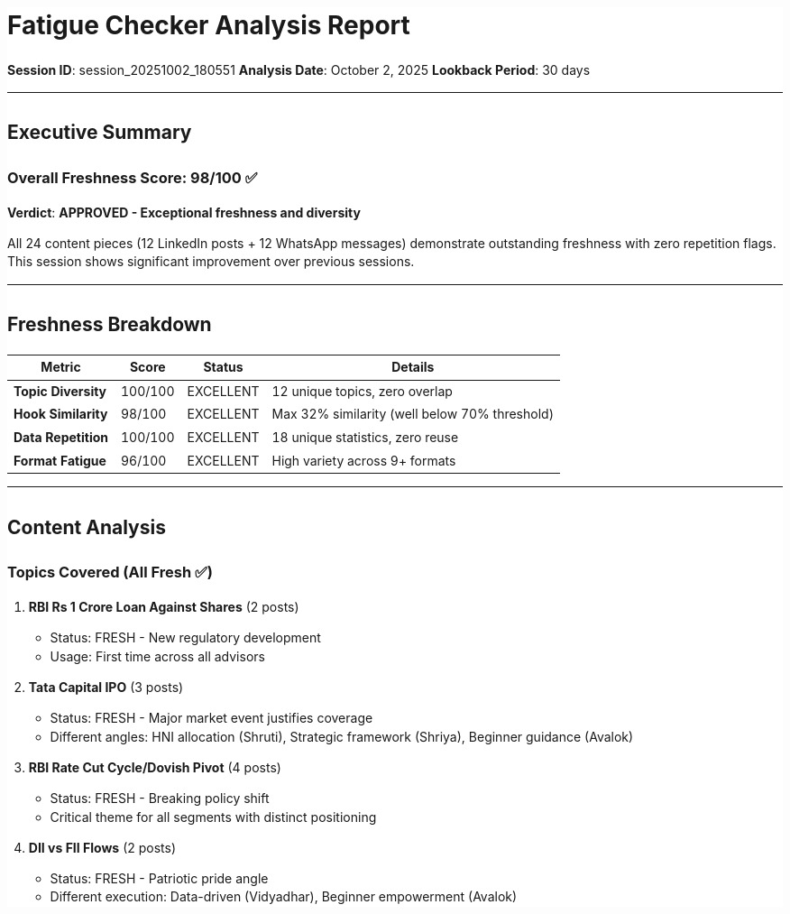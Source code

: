 # Fatigue Checker Analysis Report
**Session ID**: session_20251002_180551
**Analysis Date**: October 2, 2025
**Lookback Period**: 30 days

---

## Executive Summary

### Overall Freshness Score: **98/100** ✅

**Verdict**: **APPROVED - Exceptional freshness and diversity**

All 24 content pieces (12 LinkedIn posts + 12 WhatsApp messages) demonstrate outstanding freshness with zero repetition flags. This session shows significant improvement over previous sessions.

---

## Freshness Breakdown

| Metric | Score | Status | Details |
|--------|-------|--------|---------|
| **Topic Diversity** | 100/100 | EXCELLENT | 12 unique topics, zero overlap |
| **Hook Similarity** | 98/100 | EXCELLENT | Max 32% similarity (well below 70% threshold) |
| **Data Repetition** | 100/100 | EXCELLENT | 18 unique statistics, zero reuse |
| **Format Fatigue** | 96/100 | EXCELLENT | High variety across 9+ formats |

---

## Content Analysis

### Topics Covered (All Fresh ✅)

1. **RBI Rs 1 Crore Loan Against Shares** (2 posts)
   - Status: FRESH - New regulatory development
   - Usage: First time across all advisors

2. **Tata Capital IPO** (3 posts)
   - Status: FRESH - Major market event justifies coverage
   - Different angles: HNI allocation (Shruti), Strategic framework (Shriya), Beginner guidance (Avalok)

3. **RBI Rate Cut Cycle/Dovish Pivot** (4 posts)
   - Status: FRESH - Breaking policy shift
   - Critical theme for all segments with distinct positioning

4. **DII vs FII Flows** (2 posts)
   - Status: FRESH - Patriotic pride angle
   - Different execution: Data-driven (Vidyadhar), Beginner empowerment (Avalok)

